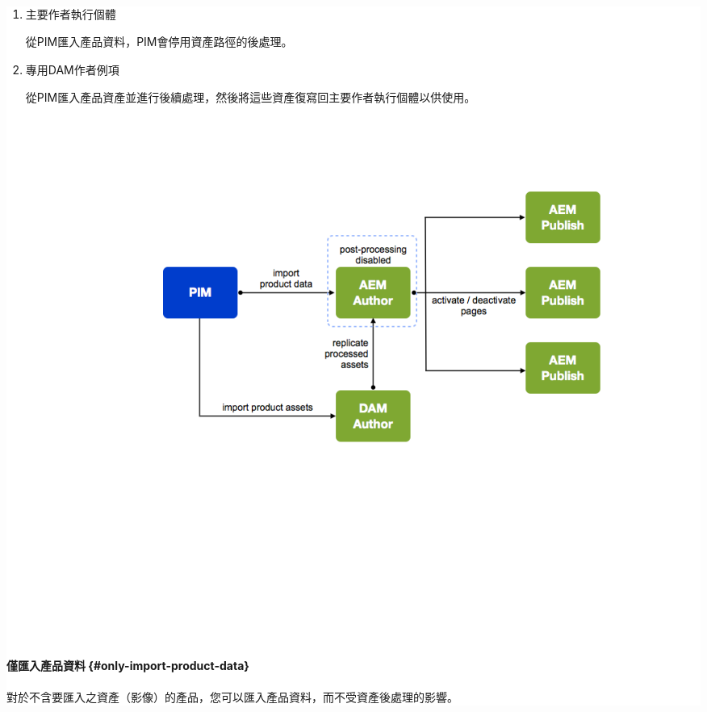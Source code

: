 1. 主要作者執行個體

   從PIM匯入產品資料，PIM會停用資產路徑的後處理。

1. 專用DAM作者例項

   從PIM匯入產品資產並進行後續處理，然後將這些資產復寫回主要作者執行個體以供使用。

![架構圖](/help/sites-administering/assets/chlimage_1-8.png)

#### 僅匯入產品資料 {#only-import-product-data}

對於不含要匯入之資產（影像）的產品，您可以匯入產品資料，而不受資產後處理的影響。

